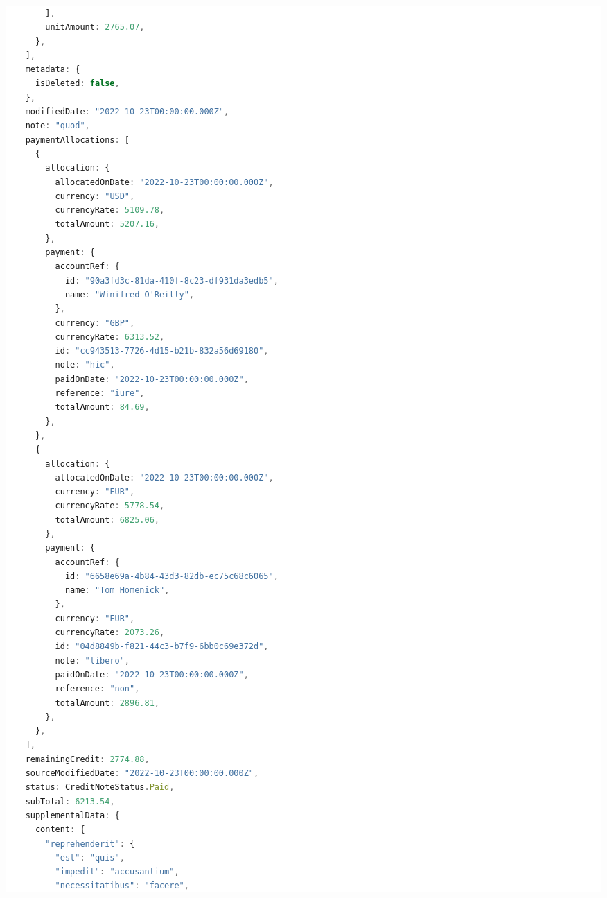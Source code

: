 ```typescript
        ],
        unitAmount: 2765.07,
      },
    ],
    metadata: {
      isDeleted: false,
    },
    modifiedDate: "2022-10-23T00:00:00.000Z",
    note: "quod",
    paymentAllocations: [
      {
        allocation: {
          allocatedOnDate: "2022-10-23T00:00:00.000Z",
          currency: "USD",
          currencyRate: 5109.78,
          totalAmount: 5207.16,
        },
        payment: {
          accountRef: {
            id: "90a3fd3c-81da-410f-8c23-df931da3edb5",
            name: "Winifred O'Reilly",
          },
          currency: "GBP",
          currencyRate: 6313.52,
          id: "cc943513-7726-4d15-b21b-832a56d69180",
          note: "hic",
          paidOnDate: "2022-10-23T00:00:00.000Z",
          reference: "iure",
          totalAmount: 84.69,
        },
      },
      {
        allocation: {
          allocatedOnDate: "2022-10-23T00:00:00.000Z",
          currency: "EUR",
          currencyRate: 5778.54,
          totalAmount: 6825.06,
        },
        payment: {
          accountRef: {
            id: "6658e69a-4b84-43d3-82db-ec75c68c6065",
            name: "Tom Homenick",
          },
          currency: "EUR",
          currencyRate: 2073.26,
          id: "04d8849b-f821-44c3-b7f9-6bb0c69e372d",
          note: "libero",
          paidOnDate: "2022-10-23T00:00:00.000Z",
          reference: "non",
          totalAmount: 2896.81,
        },
      },
    ],
    remainingCredit: 2774.88,
    sourceModifiedDate: "2022-10-23T00:00:00.000Z",
    status: CreditNoteStatus.Paid,
    subTotal: 6213.54,
    supplementalData: {
      content: {
        "reprehenderit": {
          "est": "quis",
          "impedit": "accusantium",
          "necessitatibus": "facere",
```